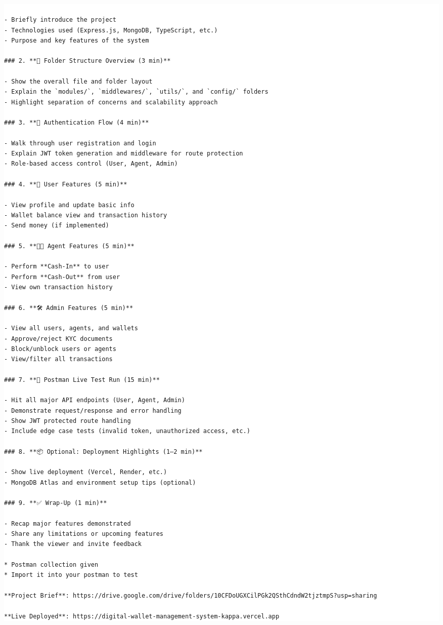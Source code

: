 ```

- Briefly introduce the project
- Technologies used (Express.js, MongoDB, TypeScript, etc.)
- Purpose and key features of the system

### 2. **📁 Folder Structure Overview (3 min)**

- Show the overall file and folder layout
- Explain the `modules/`, `middlewares/`, `utils/`, and `config/` folders
- Highlight separation of concerns and scalability approach

### 3. **🔐 Authentication Flow (4 min)**

- Walk through user registration and login
- Explain JWT token generation and middleware for route protection
- Role-based access control (User, Agent, Admin)

### 4. **👤 User Features (5 min)**

- View profile and update basic info
- Wallet balance view and transaction history
- Send money (if implemented)

### 5. **🧑‍💼 Agent Features (5 min)**

- Perform **Cash-In** to user
- Perform **Cash-Out** from user
- View own transaction history

### 6. **🛠️ Admin Features (5 min)**

- View all users, agents, and wallets
- Approve/reject KYC documents
- Block/unblock users or agents
- View/filter all transactions

### 7. **🧪 Postman Live Test Run (15 min)**

- Hit all major API endpoints (User, Agent, Admin)
- Demonstrate request/response and error handling
- Show JWT protected route handling
- Include edge case tests (invalid token, unauthorized access, etc.)

### 8. **📦 Optional: Deployment Highlights (1–2 min)**

- Show live deployment (Vercel, Render, etc.)
- MongoDB Atlas and environment setup tips (optional)

### 9. **✅ Wrap-Up (1 min)**

- Recap major features demonstrated
- Share any limitations or upcoming features
- Thank the viewer and invite feedback

* Postman collection given
* Import it into your postman to test

**Project Brief**: https://drive.google.com/drive/folders/10CFDoUGXCilPGk2QSthCdndW2tjztmpS?usp=sharing

**Live Deployed**: https://digital-wallet-management-system-kappa.vercel.app
